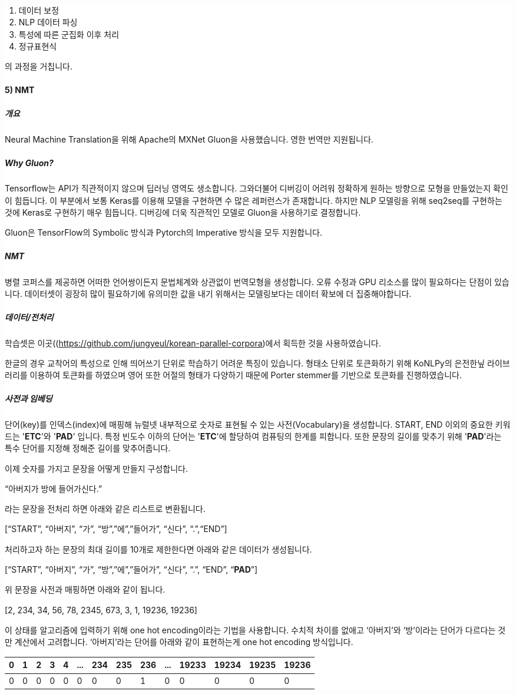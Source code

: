1. 데이터 보정
2. NLP 데이터 파싱
3. 특성에 따른 군집화 이후 처리
4. 정규표현식

의 과정을 거칩니다.



#### 5) NMT

##### 개요

Neural Machine Translation을 위해 Apache의 MXNet Gluon을 사용했습니다. 영한 번역만 지원됩니다.

##### Why Gluon?

Tensorflow는 API가 직관적이지 않으며 딥러닝 영역도 생소합니다. 그와더불어 디버깅이 어려워 정확하게 원하는 방향으로 모형을 만들었는지 확인이 힘듭니다. 이 부분에서 보통 Keras를 이용해 모델을 구현하면 수 많은 레퍼런스가 존재합니다. 하지만 NLP 모델링을 위해 seq2seq를 구현하는 것에 Keras로 구현하기 매우 힘듭니다. 디버깅에 더욱 직관적인 모델로 Gluon을 사용하기로 결정합니다.

Gluon은 TensorFlow의 Symbolic 방식과 Pytorch의 Imperative 방식을 모두 지원합니다.

##### NMT

병렬 코퍼스를 제공하면 어떠한 언어쌍이든지 문법체계와 상관없이 번역모형을 생성합니다. 오류 수정과 GPU 리소스를 많이 필요하다는 단점이 있습니다. 데이터셋이 굉장히 많이 필요하기에 유의미한 값을 내기 위해서는 모델링보다는 데이터 확보에 더 집중해야합니다.

##### 데이터/전처리

학습셋은 이곳((https://github.com/jungyeul/korean-parallel-corpora)에서 획득한 것을 사용하였습니다.

한글의 경우 교착어의 특성으로 인해 띄어쓰기 단위로 학습하기 어려운 특징이 있습니다. 형태소 단위로 토큰화하기 위해 KoNLPy의 은전한닢 라이브러리를 이용하여 토큰화를 하였으며 영어 또한 어절의 형태가 다양하기 때문에  Porter stemmer를 기반으로 토큰화를 진행하였습니다.

##### 사전과 임베딩

단어(key)를 인덱스(index)에 매핑해 뉴럴넷 내부적으로 숫자로 표현될 수 있는 사전(Vocabulary)을 생성합니다. START, END 이외의 중요한 키워드는 '____ETC____'와 '____PAD____' 입니다. 특정 빈도수 이하의 단어는 '____ETC____'에 할당하여 컴퓨팅의 한계를 피합니다. 또한 문장의 길이를 맞추기 위해 '____PAD____'라는 특수 단어를 지정해 정해준 길이를 맞추어줍니다.

이제 숫자를 가지고 문장을 어떻게 만들지 구성합니다.

“아버지가 방에 들어가신다.”

라는 문장을 전처리 하면 아래와 같은 리스트로 변환됩니다.

 [“START”, “아버지”, “가”, “방”,”에”,”들어가”, “신다”, “.”,“END”] 

처리하고자 하는 문장의 최대 길이를 10개로 제한한다면 아래와 같은 데이터가 생성됩니다.

[“START”, “아버지”, “가”, “방”,”에”,”들어가”, “신다”, “.”, “END”, “__PAD__”]

위 문장을 사전과 매핑하면 아래와 같이 됩니다.

[2, 234, 34, 56, 78, 2345, 673, 3, 1, 19236, 19236]

이 상태를 알고리즘에 입력하기 위해 one hot encoding이라는 기법을 사용합니다. 수치적 차이를 없애고 ‘아버지’와 ‘방’이라는 단어가 다르다는 것만 계산에서 고려합니다. ‘아버지’라는 단어를 아래와 같이 표현하는게 one hot encoding 방식입니다.

| 0    | 1    | 2    | 3    | 4    | ...  | 234  | 235  | 236  | ...  | 19233 | 19234 | 19235 | 19236 |
| ---- | ---- | ---- | ---- | ---- | ---- | ---- | ---- | ---- | ---- | ----- | ----- | ----- | ----- |
| 0    | 0    | 0    | 0    | 0    | 0    | 0    | 0    | 1    | 0    | 0     | 0     | 0     | 0     |
